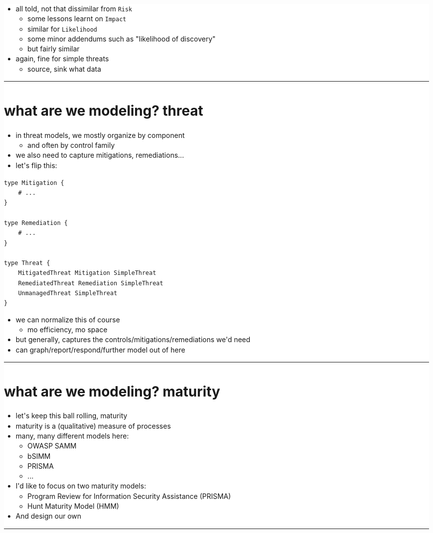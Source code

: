 - all told, not that dissimilar from `Risk`
  - some lessons learnt on `Impact` 
  - similar for `Likelihood`
  - some minor addendums such as "likelihood of discovery"
  - but fairly similar
- again, fine for simple threats
  - source, sink what data

---

# what are we modeling? threat

- in threat models, we mostly organize by component
  - and often by control family
- we also need to capture  mitigations, remediations...
- let's flip this:

```
type Mitigation {
    # ...
}

type Remediation {
    # ...
}

type Threat {
    MitigatedThreat Mitigation SimpleThreat
    RemediatedThreat Remediation SimpleThreat
    UnmanagedThreat SimpleThreat
}
```

- we can normalize this of course
  - mo efficiency, mo space
- but generally, captures the controls/mitigations/remediations we'd need
- can graph/report/respond/further model out of here

---

# what are we modeling? maturity

- let's keep this ball rolling, maturity
- maturity is a (qualitative) measure of processes
- many, many different models here:
  - OWASP SAMM
  - bSIMM
  - PRISMA
  - ...
- I'd like to focus on two maturity models:
  - Program Review for Information Security Assistance (PRISMA)
  - Hunt Maturity Model (HMM)
- And design our own

---